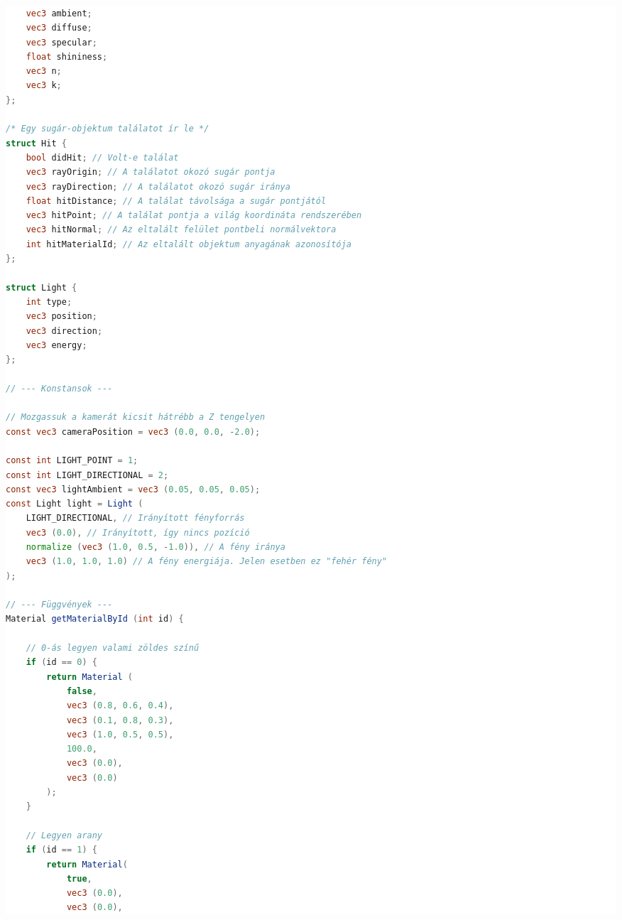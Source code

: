 ```glsl
	vec3 ambient;
	vec3 diffuse;
	vec3 specular;
	float shininess;
	vec3 n;
	vec3 k;
};

/* Egy sugár-objektum találatot ír le */
struct Hit {
	bool didHit; // Volt-e találat
	vec3 rayOrigin; // A találatot okozó sugár pontja
	vec3 rayDirection; // A találatot okozó sugár iránya
	float hitDistance; // A találat távolsága a sugár pontjától
	vec3 hitPoint; // A találat pontja a világ koordináta rendszerében
	vec3 hitNormal; // Az eltalált felület pontbeli normálvektora
	int hitMaterialId; // Az eltalált objektum anyagának azonosítója
};

struct Light {
	int type;
	vec3 position;
	vec3 direction;
	vec3 energy;
};
	
// --- Konstansok ---

// Mozgassuk a kamerát kicsit hátrébb a Z tengelyen
const vec3 cameraPosition = vec3 (0.0, 0.0, -2.0);

const int LIGHT_POINT = 1;
const int LIGHT_DIRECTIONAL = 2;
const vec3 lightAmbient = vec3 (0.05, 0.05, 0.05);
const Light light = Light (
	LIGHT_DIRECTIONAL, // Irányított fényforrás
	vec3 (0.0), // Irányított, így nincs pozíció
	normalize (vec3 (1.0, 0.5, -1.0)), // A fény iránya
	vec3 (1.0, 1.0, 1.0) // A fény energiája. Jelen esetben ez "fehér fény"
);

// --- Függvények ---
Material getMaterialById (int id) {
	
	// 0-ás legyen valami zöldes színű
	if (id == 0) {
		return Material (
			false,
			vec3 (0.8, 0.6, 0.4),
			vec3 (0.1, 0.8, 0.3),
			vec3 (1.0, 0.5, 0.5),
			100.0,
			vec3 (0.0),
			vec3 (0.0)
		);
	}
	
	// Legyen arany
	if (id == 1) {
		return Material(
			true, 
			vec3 (0.0),
			vec3 (0.0), 
```